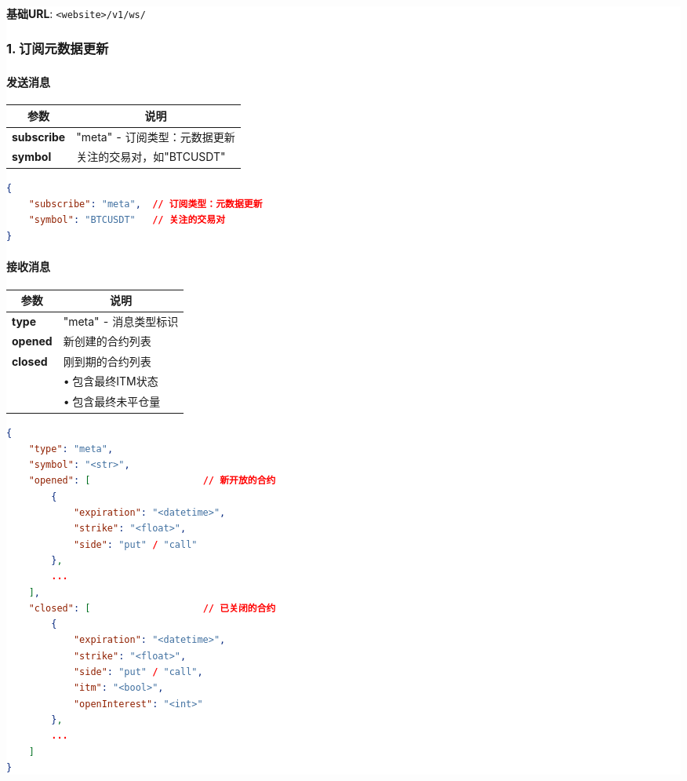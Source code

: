**基础URL**: `<website>/v1/ws/`

### 1. 订阅元数据更新

#### 发送消息

| 参数 | 说明 |
|------|------|
| **subscribe** | "meta" - 订阅类型：元数据更新 |
| **symbol** | 关注的交易对，如"BTCUSDT" |

```json
{
    "subscribe": "meta",  // 订阅类型：元数据更新
    "symbol": "BTCUSDT"   // 关注的交易对
}
```

#### 接收消息

| 参数 | 说明 |
|------|------|
| **type** | "meta" - 消息类型标识 |
| **opened** | 新创建的合约列表 |
| **closed** | 刚到期的合约列表 |
| | • 包含最终ITM状态 |
| | • 包含最终未平仓量 |

```json
{
    "type": "meta",
    "symbol": "<str>",
    "opened": [                    // 新开放的合约
        {
            "expiration": "<datetime>",
            "strike": "<float>",
            "side": "put" / "call"
        },
        ...
    ],
    "closed": [                    // 已关闭的合约
        {
            "expiration": "<datetime>",
            "strike": "<float>",
            "side": "put" / "call",
            "itm": "<bool>",
            "openInterest": "<int>"
        },
        ...
    ]
}
```
